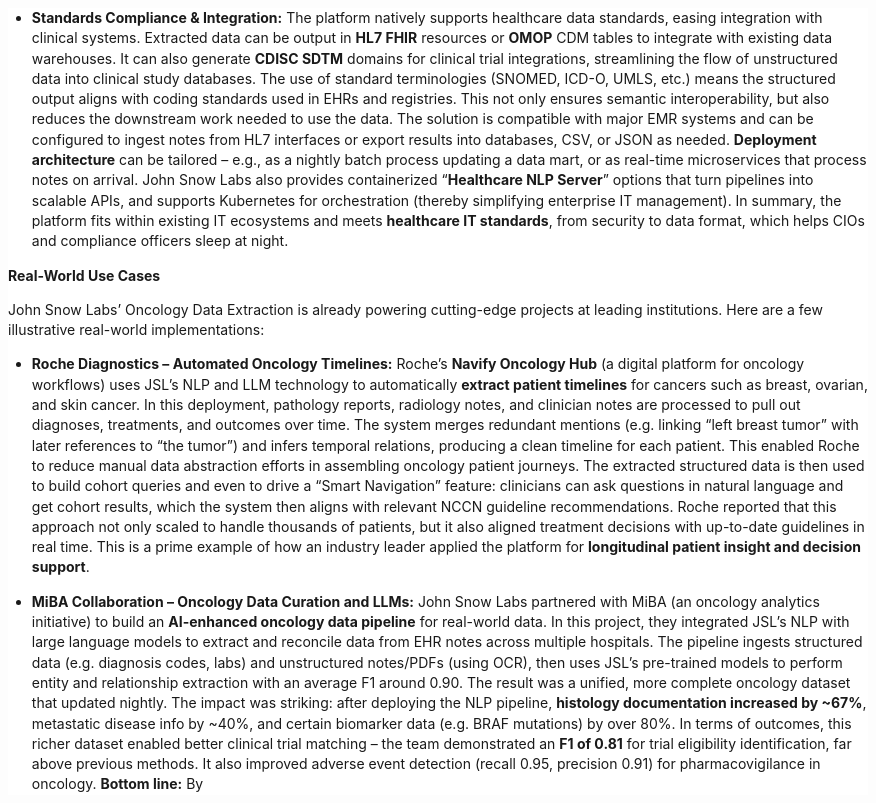 - **Standards Compliance & Integration:** The platform natively supports
  healthcare data standards, easing integration with clinical systems.
  Extracted data can be output in **HL7 FHIR** resources or **OMOP** CDM
  tables to integrate with existing data warehouses. It can also
  generate **CDISC SDTM** domains for clinical trial integrations,
  streamlining the flow of unstructured data into clinical study
  databases. The use of standard terminologies (SNOMED, ICD-O, UMLS,
  etc.) means the structured output aligns with coding standards used in
  EHRs and registries. This not only ensures semantic interoperability,
  but also reduces the downstream work needed to use the data. The
  solution is compatible with major EMR systems and can be configured to
  ingest notes from HL7 interfaces or export results into databases,
  CSV, or JSON as needed. **Deployment architecture** can be tailored –
  e.g., as a nightly batch process updating a data mart, or as real-time
  microservices that process notes on arrival. John Snow Labs also
  provides containerized “**Healthcare NLP Server**” options that turn
  pipelines into scalable APIs, and supports Kubernetes for
  orchestration (thereby simplifying enterprise IT management). In
  summary, the platform fits within existing IT ecosystems and meets
  **healthcare IT standards**, from security to data format, which helps
  CIOs and compliance officers sleep at night.

**Real-World Use Cases**

John Snow Labs’ Oncology Data Extraction is already powering
cutting-edge projects at leading institutions. Here are a few
illustrative real-world implementations:

- **Roche Diagnostics – Automated Oncology Timelines:** Roche’s **Navify
  Oncology Hub** (a digital platform for oncology workflows) uses JSL’s
  NLP and LLM technology to automatically **extract patient timelines**
  for cancers such as breast, ovarian, and skin cancer. In this
  deployment, pathology reports, radiology notes, and clinician notes
  are processed to pull out diagnoses, treatments, and outcomes over
  time. The system merges redundant mentions (e.g. linking “left breast
  tumor” with later references to “the tumor”) and infers temporal
  relations, producing a clean timeline for each patient. This enabled
  Roche to reduce manual data abstraction efforts in assembling oncology
  patient journeys. The extracted structured data is then used to build
  cohort queries and even to drive a “Smart Navigation” feature:
  clinicians can ask questions in natural language and get cohort
  results, which the system then aligns with relevant NCCN guideline
  recommendations. Roche reported that this approach not only scaled to
  handle thousands of patients, but it also aligned treatment decisions
  with up-to-date guidelines in real time. This is a prime example of
  how an industry leader applied the platform for **longitudinal patient
  insight and decision support**.

- **MiBA Collaboration – Oncology Data Curation and LLMs:** John Snow
  Labs partnered with MiBA (an oncology analytics initiative) to build
  an **AI-enhanced oncology data pipeline** for real-world data. In this
  project, they integrated JSL’s NLP with large language models to
  extract and reconcile data from EHR notes across multiple hospitals.
  The pipeline ingests structured data (e.g. diagnosis codes, labs) and
  unstructured notes/PDFs (using OCR), then uses JSL’s pre-trained
  models to perform entity and relationship extraction with an average
  F1 around 0.90. The result was a unified, more complete oncology
  dataset that updated nightly. The impact was striking: after deploying
  the NLP pipeline, **histology documentation increased by ~67%**,
  metastatic disease info by ~40%, and certain biomarker data (e.g. BRAF
  mutations) by over 80%. In terms of outcomes, this richer dataset
  enabled better clinical trial matching – the team demonstrated an **F1
  of 0.81** for trial eligibility identification, far above previous
  methods. It also improved adverse event detection (recall 0.95,
  precision 0.91) for pharmacovigilance in oncology. **Bottom line:** By